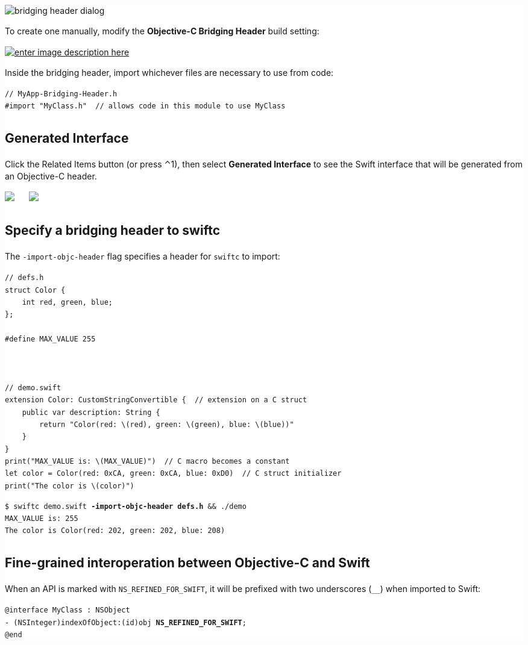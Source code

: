 ![bridging header dialog][1]

To create one manually, modify the **Objective-C Bridging Header** build setting:

[![enter image description here][2]][2]


Inside the bridging header, import whichever files are necessary to use from code:

    // MyApp-Bridging-Header.h
    #import "MyClass.h"  // allows code in this module to use MyClass


## Generated Interface

Click the Related Items button (or press ⌃1), then select **Generated Interface** to see the Swift interface that will be generated from an Objective-C header.

<img src="http://i.stack.imgur.com/g6dL8.png" width="250"> &nbsp;&nbsp;&nbsp;&nbsp; <img src="http://i.stack.imgur.com/n2LeS.png" width="370">


  [1]: http://i.stack.imgur.com/marBX.png
  [2]: http://i.stack.imgur.com/MjsyZ.png

## Specify a bridging header to swiftc
The `-import-objc-header` flag specifies a header for `swiftc` to import:

    // defs.h
    struct Color {
        int red, green, blue;
    };
    
    #define MAX_VALUE 255



    // demo.swift
    extension Color: CustomStringConvertible {  // extension on a C struct
        public var description: String {
            return "Color(red: \(red), green: \(green), blue: \(blue))"
        }
    }
    print("MAX_VALUE is: \(MAX_VALUE)")  // C macro becomes a constant
    let color = Color(red: 0xCA, green: 0xCA, blue: 0xD0)  // C struct initializer
    print("The color is \(color)")

<pre><code class="lang-none">$ swiftc demo.swift <b>-import-objc-header defs.h</b> && ./demo
MAX_VALUE is: 255
The color is Color(red: 202, green: 202, blue: 208)</code></pre>

## Fine-grained interoperation between Objective-C and Swift
When an API is marked with `NS_REFINED_FOR_SWIFT`, it will be prefixed with two underscores (`__`) when imported to Swift:

<pre><code>@interface MyClass : NSObject
- (NSInteger)indexOfObject:(id)obj <b>NS_REFINED_FOR_SWIFT</b>;
@end</code></pre>


  [1]: http://i.stack.imgur.com/gpEa5.png